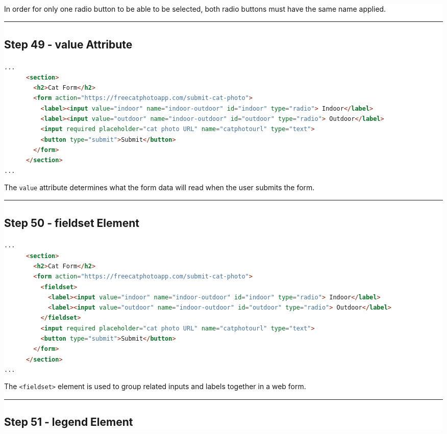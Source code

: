 In order for only one radio button to be able to be selected, both radio buttons must have the same name applied.

---

## Step 49 - value Attribute

```html
...
      <section>
        <h2>Cat Form</h2>
        <form action="https://freecatphotoapp.com/submit-cat-photo">
          <label><input value="indoor" name="indoor-outdoor" id="indoor" type="radio"> Indoor</label>
          <label><input value="outdoor" name="indoor-outdoor" id="outdoor" type="radio"> Outdoor</label>
          <input required placeholder="cat photo URL" name="catphotourl" type="text">
          <button type="submit">Submit</button>
        </form>
      </section>
...
```

The `value` attribute determines what the form data will read when the user submits the form.

---

## Step 50 - fieldset Element

```html
...
      <section>
        <h2>Cat Form</h2>
        <form action="https://freecatphotoapp.com/submit-cat-photo">
          <fieldset>
            <label><input value="indoor" name="indoor-outdoor" id="indoor" type="radio"> Indoor</label>
            <label><input value="outdoor" name="indoor-outdoor" id="outdoor" type="radio"> Outdoor</label>
          </fieldset>
          <input required placeholder="cat photo URL" name="catphotourl" type="text">
          <button type="submit">Submit</button>
        </form>
      </section>
...
```

The `<fieldset>` element is used to group related inputs and labels together in a web form.

---

## Step 51 - legend Element

